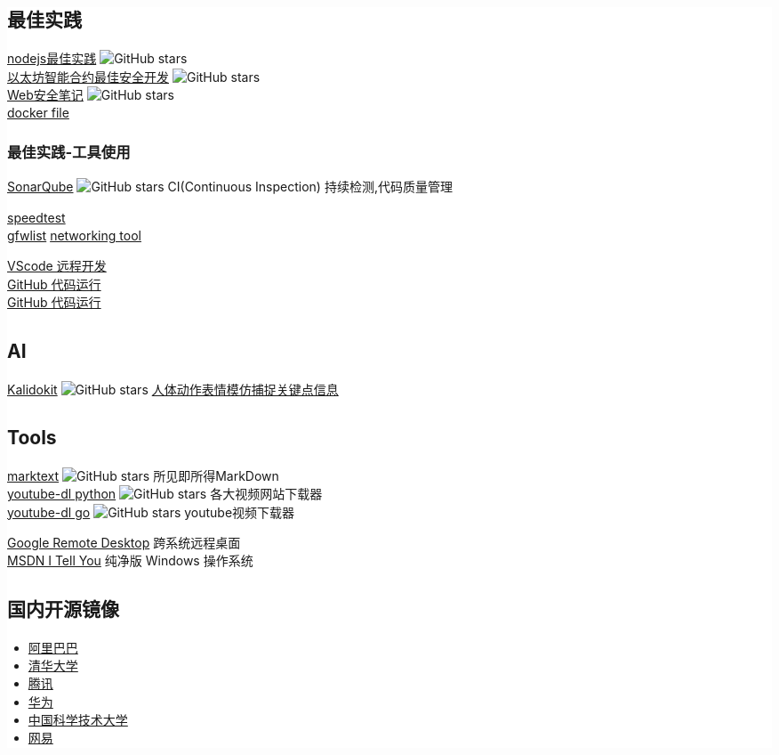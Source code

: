
## 最佳实践
[nodejs最佳实践](https://github.com/goldbergyoni/nodebestpractices)
![GitHub stars](https://img.shields.io/github/stars/goldbergyoni/nodebestpractices?style=flat-square)  
[以太坊智能合约最佳安全开发](https://github.com/ConsenSys/smart-contract-best-practices)
![GitHub stars](https://img.shields.io/github/stars/ConsenSys/smart-contract-best-practices?style=flat-square)  
[Web安全笔记](https://github.com/LyleMi/Learn-Web-Hacking)
![GitHub stars](https://img.shields.io/github/stars/LyleMi/Learn-Web-Hacking?style=flat-square)  
[docker file](https://cloudberry.engineering/article/dockerfile-security-best-practices/)
### 最佳实践-工具使用
[SonarQube](https://github.com/SonarSource/sonarqube)
![GitHub stars](https://img.shields.io/github/stars/SonarSource/sonarqube?style=flat-square)
CI(Continuous Inspection) 持续检测,代码质量管理  

[speedtest](https://github.com/ernisn/superspeed)   
[gfwlist](https://github.com/gfwlist/gfwlist)
[networking tool](https://github.com/slackhq/nebula/)

[VScode 远程开发](https://code.visualstudio.com/docs/remote/ssh)  
[GitHub 代码运行](https://www.gitpod.io/)  
[GitHub 代码运行](https://repl.it/)

## AI
[Kalidokit](https://github.com/yeemachine/kalidokit)
![GitHub stars](https://img.shields.io/github/stars/yeemachine/kalidokit?style=flat-square)
[人体动作表情模仿捕捉关键点信息](https://cuijiahua.com/blog/2021/11/ai-24.html)   

Tools
---------
[marktext](https://github.com/marktext/marktext)
![GitHub stars](https://img.shields.io/github/stars/goldbergyoni/nodebestpractices?style=flat-square)
所见即所得MarkDown    
[youtube-dl python](https://github.com/ytdl-org/youtube-dl)
![GitHub stars](https://img.shields.io/github/stars/ytdl-org/youtube-dl?style=flat-square)
各大视频网站下载器    
[youtube-dl go](https://github.com/kkdai/youtube)
![GitHub stars](https://img.shields.io/github/stars/kkdai/youtube?style=flat-square)
youtube视频下载器    

[Google Remote Desktop](https://remotedesktop.google.com/) 跨系统远程桌面  
[MSDN I Tell You](https://msdn.itellyou.cn/) 纯净版 Windows 操作系统

国内开源镜像
-----------
* [阿里巴巴](https://developer.aliyun.com/mirror/)
* [清华大学](https://mirrors.tuna.tsinghua.edu.cn/)
* [腾讯](https://mirrors.cloud.tencent.com/)
* [华为](https://mirrors.huaweicloud.com/)
* [中国科学技术大学](https://mirrors.ustc.edu.cn/)
* [网易](http://mirrors.cn99.com/)
